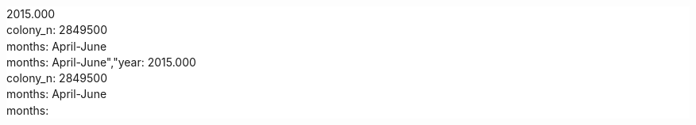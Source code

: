 2015.000<br />colony_n: 2849500<br />months: April-June<br />months: April-June","year: 2015.000<br />colony_n: 2849500<br />months: April-June<br />months: